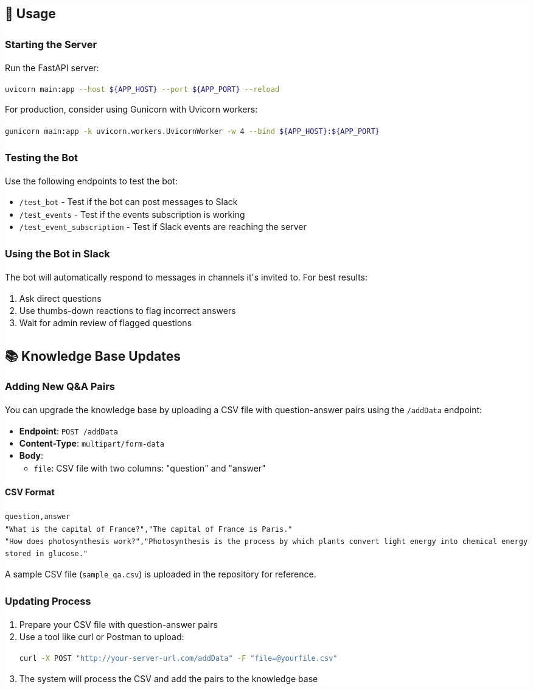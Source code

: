 ## 🚀 Usage

### Starting the Server

Run the FastAPI server:

```bash
uvicorn main:app --host ${APP_HOST} --port ${APP_PORT} --reload
```

For production, consider using Gunicorn with Uvicorn workers:

```bash
gunicorn main:app -k uvicorn.workers.UvicornWorker -w 4 --bind ${APP_HOST}:${APP_PORT}
```

### Testing the Bot

Use the following endpoints to test the bot:

- `/test_bot` - Test if the bot can post messages to Slack
- `/test_events` - Test if the events subscription is working
- `/test_event_subscription` - Test if Slack events are reaching the server

### Using the Bot in Slack

The bot will automatically respond to messages in channels it's invited to. For best results:

1. Ask direct questions
2. Use thumbs-down reactions to flag incorrect answers
3. Wait for admin review of flagged questions

## 📚 Knowledge Base Updates

### Adding New Q&A Pairs

You can upgrade the knowledge base by uploading a CSV file with question-answer pairs using the `/addData` endpoint:

- **Endpoint**: `POST /addData`
- **Content-Type**: `multipart/form-data`
- **Body**: 
  - `file`: CSV file with two columns: "question" and "answer"

#### CSV Format
```csv
question,answer
"What is the capital of France?","The capital of France is Paris."
"How does photosynthesis work?","Photosynthesis is the process by which plants convert light energy into chemical energy stored in glucose."
```

A sample CSV file (`sample_qa.csv`) is uploaded in the repository for reference.

### Updating Process
1. Prepare your CSV file with question-answer pairs
2. Use a tool like curl or Postman to upload:
   ```bash
   curl -X POST "http://your-server-url.com/addData" -F "file=@yourfile.csv"
   ```
3. The system will process the CSV and add the pairs to the knowledge base
